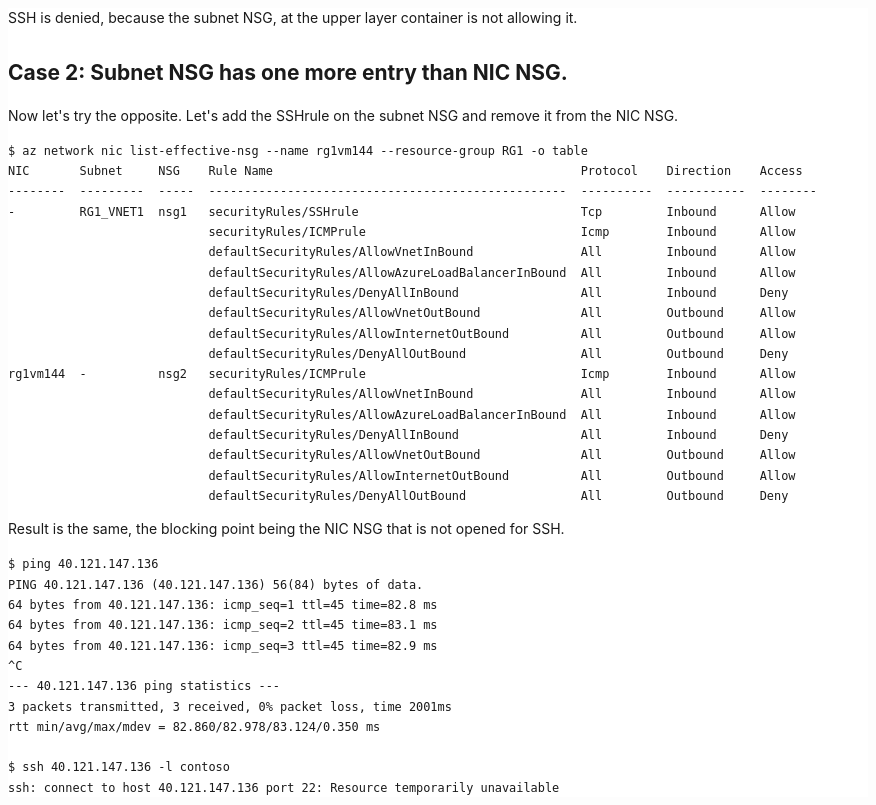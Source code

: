 SSH is denied, because the subnet NSG, at the upper layer container is not allowing it.

## Case 2: Subnet NSG has one more entry than NIC NSG.

Now let's try the opposite. Let's add the SSHrule on the subnet NSG and remove it from the NIC NSG.

```
$ az network nic list-effective-nsg --name rg1vm144 --resource-group RG1 -o table
NIC       Subnet     NSG    Rule Name                                           Protocol    Direction    Access
--------  ---------  -----  --------------------------------------------------  ----------  -----------  --------
-         RG1_VNET1  nsg1   securityRules/SSHrule                               Tcp         Inbound      Allow
                            securityRules/ICMPrule                              Icmp        Inbound      Allow
                            defaultSecurityRules/AllowVnetInBound               All         Inbound      Allow
                            defaultSecurityRules/AllowAzureLoadBalancerInBound  All         Inbound      Allow
                            defaultSecurityRules/DenyAllInBound                 All         Inbound      Deny
                            defaultSecurityRules/AllowVnetOutBound              All         Outbound     Allow
                            defaultSecurityRules/AllowInternetOutBound          All         Outbound     Allow
                            defaultSecurityRules/DenyAllOutBound                All         Outbound     Deny
rg1vm144  -          nsg2   securityRules/ICMPrule                              Icmp        Inbound      Allow
                            defaultSecurityRules/AllowVnetInBound               All         Inbound      Allow
                            defaultSecurityRules/AllowAzureLoadBalancerInBound  All         Inbound      Allow
                            defaultSecurityRules/DenyAllInBound                 All         Inbound      Deny
                            defaultSecurityRules/AllowVnetOutBound              All         Outbound     Allow
                            defaultSecurityRules/AllowInternetOutBound          All         Outbound     Allow
                            defaultSecurityRules/DenyAllOutBound                All         Outbound     Deny
```

Result is the same, the blocking point being the NIC NSG that is not opened for SSH.
```
$ ping 40.121.147.136
PING 40.121.147.136 (40.121.147.136) 56(84) bytes of data.
64 bytes from 40.121.147.136: icmp_seq=1 ttl=45 time=82.8 ms
64 bytes from 40.121.147.136: icmp_seq=2 ttl=45 time=83.1 ms
64 bytes from 40.121.147.136: icmp_seq=3 ttl=45 time=82.9 ms
^C
--- 40.121.147.136 ping statistics ---
3 packets transmitted, 3 received, 0% packet loss, time 2001ms
rtt min/avg/max/mdev = 82.860/82.978/83.124/0.350 ms

$ ssh 40.121.147.136 -l contoso
ssh: connect to host 40.121.147.136 port 22: Resource temporarily unavailable
```
